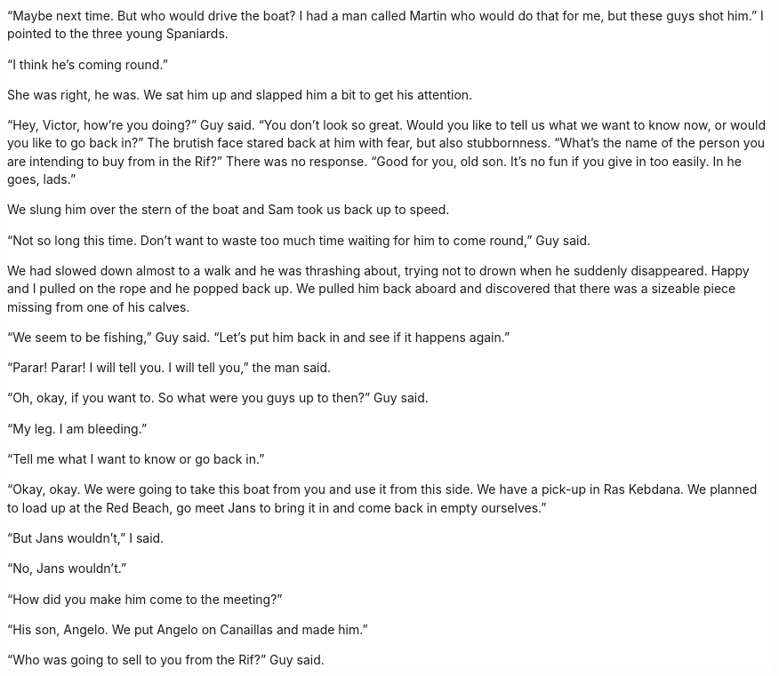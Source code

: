 “Maybe next time. But who would drive the boat? I had a man 
called Martin who would do that for me, but these guys shot him.” I 
pointed to the three young Spaniards.


“I think he’s coming round.”


She was right, he was. We sat him up and slapped him a bit to get his attention.


“Hey, Victor, how’re you doing?” Guy said. “You don’t look so 
great. Would you like to tell us what we want to know now, or would you 
like to go back in?” The brutish face stared back at him with fear, but 
also stubbornness. “What’s the name of the person you are intending to 
buy from in the Rif?” There was no response. “Good for you, old son. 
It’s no fun if you give in too easily. In he goes, lads.”


We slung him over the stern of the boat and Sam took us back up to speed.


“Not so long this time. Don’t want to waste too much time waiting for him to come round,” Guy said.


We had slowed down almost to a walk and he was thrashing about,
 trying not to drown when he suddenly disappeared. Happy and I pulled on
 the rope and he popped back up. We pulled him back aboard and 
discovered that there was a sizeable piece missing from one of his 
calves.


“We seem to be fishing,” Guy said. “Let’s put him back in and see if it happens again.”


“Parar! Parar! I will tell you. I will tell you,” the man said.


“Oh, okay, if you want to. So what were you guys up to then?” Guy said.


“My leg. I am bleeding.”


“Tell me what I want to know or go back in.”


“Okay, okay. We were going to take this boat from you and use 
it from this side. We have a pick-up in Ras Kebdana. We planned to load 
up at the Red Beach, go meet Jans to bring it in and come back in empty 
ourselves.”


“But Jans wouldn’t,” I said.


“No, Jans wouldn’t.”


“How did you make him come to the meeting?”


“His son, Angelo. We put Angelo on Canaillas and made him.”


“Who was going to sell to you from the Rif?” Guy said.
